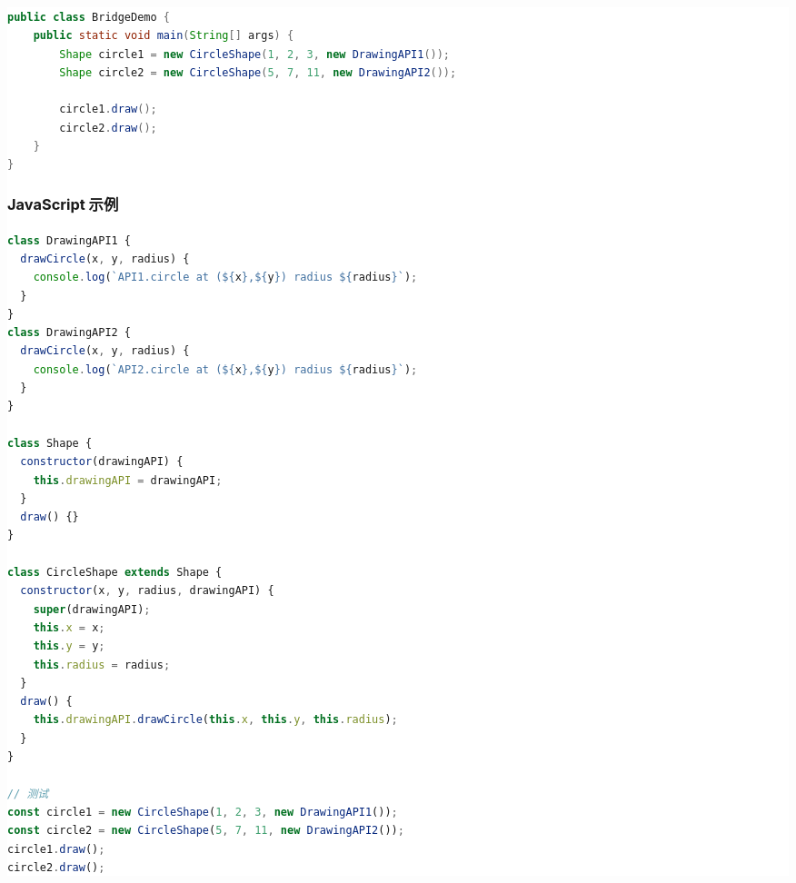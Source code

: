 ```java
public class BridgeDemo {
    public static void main(String[] args) {
        Shape circle1 = new CircleShape(1, 2, 3, new DrawingAPI1());
        Shape circle2 = new CircleShape(5, 7, 11, new DrawingAPI2());

        circle1.draw();
        circle2.draw();
    }
}
```

### JavaScript 示例

```js
class DrawingAPI1 {
  drawCircle(x, y, radius) {
    console.log(`API1.circle at (${x},${y}) radius ${radius}`);
  }
}
class DrawingAPI2 {
  drawCircle(x, y, radius) {
    console.log(`API2.circle at (${x},${y}) radius ${radius}`);
  }
}

class Shape {
  constructor(drawingAPI) {
    this.drawingAPI = drawingAPI;
  }
  draw() {}
}

class CircleShape extends Shape {
  constructor(x, y, radius, drawingAPI) {
    super(drawingAPI);
    this.x = x;
    this.y = y;
    this.radius = radius;
  }
  draw() {
    this.drawingAPI.drawCircle(this.x, this.y, this.radius);
  }
}

// 测试
const circle1 = new CircleShape(1, 2, 3, new DrawingAPI1());
const circle2 = new CircleShape(5, 7, 11, new DrawingAPI2());
circle1.draw();
circle2.draw();
```
